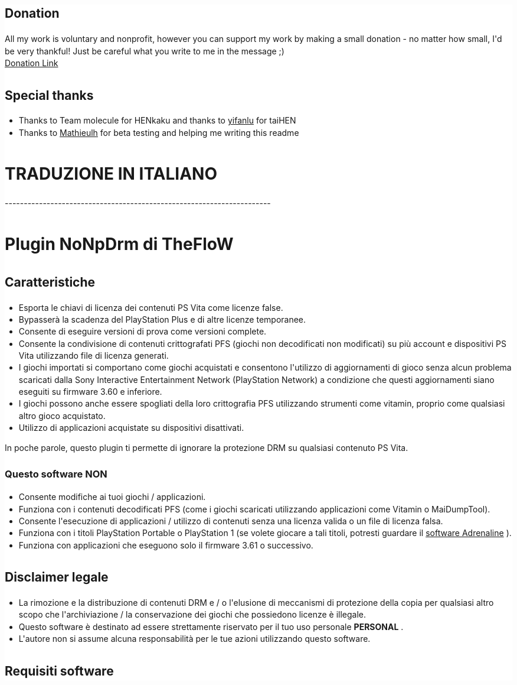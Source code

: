 ## Donation
All my work is voluntary and nonprofit, however you can support my work by making a small donation - no matter how small, I'd be very thankful! Just be careful what you write to me in the message ;)  
[Donation Link](https://www.paypal.me/PSVitaTheFloW)

## Special thanks
- Thanks to Team molecule for HENkaku and thanks to [yifanlu](https://twitter.com/yifanlu) for taiHEN
- Thanks to [Mathieulh](https://twitter.com/Mathieulh) for beta testing and helping me writing this readme

<h1>TRADUZIONE IN ITALIANO</h1>
----------------------------------------------------------------------

<h1>Plugin NoNpDrm di TheFloW</h1>
<h2><a id="user-content-features" class="anchor" href="https://github.com/theheroGAC/NoNpDrm/blob/patch-1/readme.md#features" aria-hidden="true"></a>Caratteristiche</h2>
<ul>
 	<li>Esporta le chiavi di licenza dei contenuti PS Vita come licenze false.</li>
 	<li>Bypasserà la scadenza del PlayStation Plus e di altre licenze temporanee.</li>
 	<li>Consente di eseguire versioni di prova come versioni complete.</li>
 	<li>Consente la condivisione di contenuti crittografati PFS (giochi non decodificati non modificati) su più account e dispositivi PS Vita utilizzando file di licenza generati.</li>
 	<li>I giochi importati si comportano come giochi acquistati e consentono l'utilizzo di aggiornamenti di gioco senza alcun problema scaricati dalla Sony Interactive Entertainment Network (PlayStation Network) a condizione che questi aggiornamenti siano eseguiti su firmware 3.60 e inferiore.</li>
 	<li>I giochi possono anche essere spogliati della loro crittografia PFS utilizzando strumenti come vitamin, proprio come qualsiasi altro gioco acquistato.</li>
 	<li>Utilizzo di applicazioni acquistate su dispositivi disattivati.</li>
</ul>
In poche parole, questo plugin ti permette di ignorare la protezione DRM su qualsiasi contenuto PS Vita.
<h3><a id="user-content-this-software-will-not" class="anchor" href="https://github.com/theheroGAC/NoNpDrm/blob/patch-1/readme.md#this-software-will-not" aria-hidden="true"></a>Questo software NON</h3>
<ul>
 	<li>Consente modifiche ai tuoi giochi / applicazioni.</li>
 	<li>Funziona con i contenuti decodificati PFS (come i giochi scaricati utilizzando applicazioni come Vitamin o MaiDumpTool).</li>
 	<li>Consente l'esecuzione di applicazioni / utilizzo di contenuti senza una licenza valida o un file di licenza falsa.</li>
 	<li>Funziona con i titoli PlayStation Portable o PlayStation 1 (se volete giocare a tali titoli, potresti guardare il <a href="https://github.com/TheOfficialFloW/Adrenaline/releases">software Adrenaline</a> ).</li>
 	<li>Funziona con applicazioni che eseguono solo il firmware 3.61 o successivo.</li>
</ul>
<h2><a id="user-content-legal-disclaimer" class="anchor" href="https://github.com/theheroGAC/NoNpDrm/blob/patch-1/readme.md#legal-disclaimer" aria-hidden="true"></a>Disclaimer legale</h2>
<ul>
 	<li>La rimozione e la distribuzione di contenuti DRM e / o l'elusione di meccanismi di protezione della copia per qualsiasi altro scopo che l'archiviazione / la conservazione dei giochi che possiedono licenze è illegale.</li>
 	<li>Questo software è destinato ad essere strettamente riservato per il tuo uso personale <strong>PERSONAL</strong> .</li>
 	<li>L'autore non si assume alcuna responsabilità per le tue azioni utilizzando questo software.</li>
</ul>
<h2><a id="user-content-software-requirements" class="anchor" href="https://github.com/theheroGAC/NoNpDrm/blob/patch-1/readme.md#software-requirements" aria-hidden="true"></a>Requisiti software</h2>
